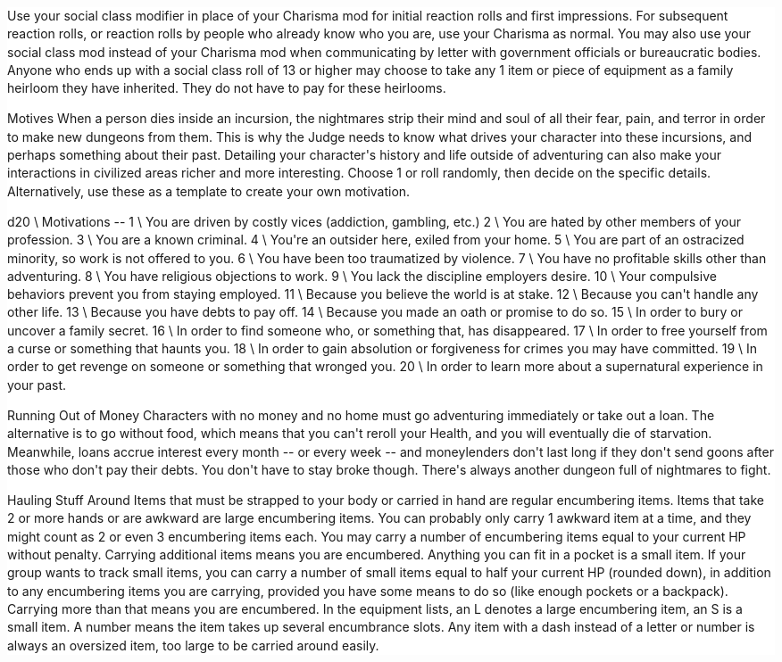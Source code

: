 Use your social class modifier in place of your Charisma mod for initial reaction rolls and first impressions. For subsequent reaction rolls, or reaction rolls by people who already know who you are, use your Charisma as normal. You may also use your social class mod instead of your Charisma mod when communicating by letter with government officials or bureaucratic bodies.
Anyone who ends up with a social class roll of 13 or higher may choose to take any 1 item or piece of equipment as a family heirloom they have inherited. They do not have to pay for these heirlooms.

Motives
When a person dies inside an incursion, the nightmares strip their mind and soul of all their fear, pain, and terror in order to make new dungeons from them. This is why the Judge needs to know what drives your character into these incursions, and perhaps something about their past. Detailing your character's history and life outside of adventuring can also make your interactions in civilized areas richer and more interesting.
Choose 1 or roll randomly, then decide on the specific details. Alternatively, use these as a template to create your own motivation.

d20 \ Motivations
-\-
1 \ You are driven by costly vices (addiction, gambling, etc.)
2 \ You are hated by other members of your profession.
3 \ You are a known criminal.
4 \ You're an outsider here, exiled from your home.
5 \ You are part of an ostracized minority, so work is not offered to you.
6 \ You have been too traumatized by violence.
7 \ You have no profitable skills other than adventuring.
8 \ You have religious objections to work.
9 \ You lack the discipline employers desire.
10 \ Your compulsive behaviors prevent you from staying employed.
11 \ Because you believe the world is at stake.
12 \ Because you can't handle any other life.
13 \ Because you have debts to pay off.
14 \ Because you made an oath or promise to do so.
15 \ In order to bury or uncover a family secret.
16 \ In order to find someone who, or something that, has disappeared.
17 \ In order to free yourself from a curse or something that haunts you.
18 \ In order to gain absolution or forgiveness for crimes you may have committed.
19 \ In order to get revenge on someone or something that wronged you.
20 \ In order to learn more about a supernatural experience in your past.

Running Out of Money
Characters with no money and no home must go adventuring immediately or take out a loan. The alternative is to go without food, which means that you can't reroll your Health, and you will eventually die of starvation. Meanwhile, loans accrue interest every month -- or every week -- and moneylenders don't last long if they don't send goons after those who don't pay their debts. You don't have to stay broke though. There's always another dungeon full of nightmares to fight.

Hauling Stuff Around
Items that must be strapped to your body or carried in hand are regular encumbering items. Items that take 2 or more hands or are awkward are large encumbering items. You can probably only carry 1 awkward item at a time, and they might count as 2 or even 3 encumbering items each. You may carry a number of encumbering items equal to your current HP without penalty. Carrying additional items means you are encumbered.
Anything you can fit in a pocket is a small item. If your group wants to track small items, you can carry a number of small items equal to half your current HP (rounded down), in addition to any encumbering items you are carrying, provided you have some means to do so (like enough pockets or a backpack). Carrying more than that means you are encumbered.
In the equipment lists, an L denotes a large encumbering item, an S is a small item. A number means the item takes up several encumbrance slots. Any item with a dash instead of a letter or number is always an oversized item, too large to be carried around easily.
